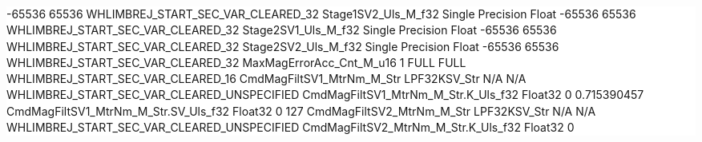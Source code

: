 <td>-65536</td>
<td>65536</td>
<td>WHLIMBREJ_START_SEC_VAR_CLEARED_32</td>
</tr>
<tr class="odd">
<td>Stage1SV2_Uls_M_f32</td>
<td>Single Precision Float</td>
<td>-65536</td>
<td>65536</td>
<td>WHLIMBREJ_START_SEC_VAR_CLEARED_32</td>
</tr>
<tr class="even">
<td>Stage2SV1_Uls_M_f32</td>
<td>Single Precision Float</td>
<td>-65536</td>
<td>65536</td>
<td>WHLIMBREJ_START_SEC_VAR_CLEARED_32</td>
</tr>
<tr class="odd">
<td>Stage2SV2_Uls_M_f32</td>
<td>Single Precision Float</td>
<td>-65536</td>
<td>65536</td>
<td>WHLIMBREJ_START_SEC_VAR_CLEARED_32</td>
</tr>
<tr class="even">
<td>MaxMagErrorAcc_Cnt_M_u16</td>
<td>1</td>
<td>FULL</td>
<td>FULL</td>
<td>WHLIMBREJ_START_SEC_VAR_CLEARED_16</td>
</tr>
<tr class="odd">
<td>CmdMagFiltSV1_MtrNm_M_Str</td>
<td>LPF32KSV_Str</td>
<td>N/A</td>
<td>N/A</td>
<td>WHLIMBREJ_START_SEC_VAR_CLEARED_UNSPECIFIED</td>
</tr>
<tr class="even">
<td>CmdMagFiltSV1_MtrNm_M_Str.K_Uls_f32</td>
<td>Float32</td>
<td>0</td>
<td>0.715390457</td>
<td></td>
</tr>
<tr class="odd">
<td>CmdMagFiltSV1_MtrNm_M_Str.SV_Uls_f32</td>
<td>Float32</td>
<td>0</td>
<td>127</td>
<td></td>
</tr>
<tr class="even">
<td>CmdMagFiltSV2_MtrNm_M_Str</td>
<td>LPF32KSV_Str</td>
<td>N/A</td>
<td>N/A</td>
<td>WHLIMBREJ_START_SEC_VAR_CLEARED_UNSPECIFIED</td>
</tr>
<tr class="odd">
<td>CmdMagFiltSV2_MtrNm_M_Str.K_Uls_f32</td>
<td>Float32</td>
<td>0</td>